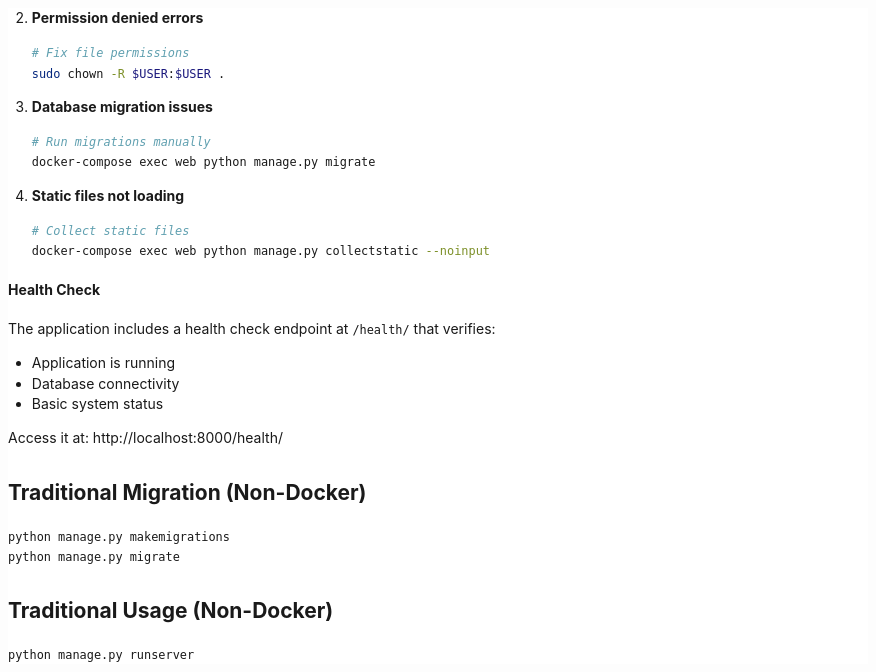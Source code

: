 2. **Permission denied errors**
   ```bash
   # Fix file permissions
   sudo chown -R $USER:$USER .
   ```

3. **Database migration issues**
   ```bash
   # Run migrations manually
   docker-compose exec web python manage.py migrate
   ```

4. **Static files not loading**
   ```bash
   # Collect static files
   docker-compose exec web python manage.py collectstatic --noinput
   ```

#### Health Check

The application includes a health check endpoint at `/health/` that verifies:
- Application is running
- Database connectivity
- Basic system status

Access it at: http://localhost:8000/health/

## Traditional Migration (Non-Docker)

```bash
python manage.py makemigrations
python manage.py migrate
```

## Traditional Usage (Non-Docker)

```bash
python manage.py runserver
```
